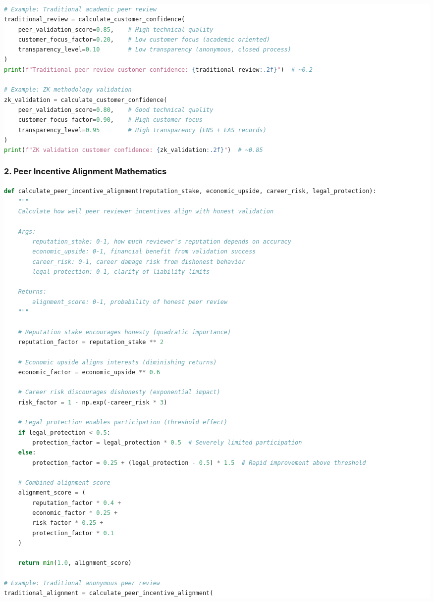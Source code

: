```python
# Example: Traditional academic peer review
traditional_review = calculate_customer_confidence(
    peer_validation_score=0.85,    # High technical quality
    customer_focus_factor=0.20,    # Low customer focus (academic oriented)
    transparency_level=0.10        # Low transparency (anonymous, closed process)
)
print(f"Traditional peer review customer confidence: {traditional_review:.2f}")  # ~0.2

# Example: ZK methodology validation
zk_validation = calculate_customer_confidence(
    peer_validation_score=0.80,    # Good technical quality
    customer_focus_factor=0.90,    # High customer focus
    transparency_level=0.95        # High transparency (ENS + EAS records)
)
print(f"ZK validation customer confidence: {zk_validation:.2f}")  # ~0.85
```

### 2. Peer Incentive Alignment Mathematics

```python
def calculate_peer_incentive_alignment(reputation_stake, economic_upside, career_risk, legal_protection):
    """
    Calculate how well peer reviewer incentives align with honest validation
    
    Args:
        reputation_stake: 0-1, how much reviewer's reputation depends on accuracy
        economic_upside: 0-1, financial benefit from validation success
        career_risk: 0-1, career damage risk from dishonest behavior  
        legal_protection: 0-1, clarity of liability limits
    
    Returns:
        alignment_score: 0-1, probability of honest peer review
    """
    
    # Reputation stake encourages honesty (quadratic importance)
    reputation_factor = reputation_stake ** 2
    
    # Economic upside aligns interests (diminishing returns)
    economic_factor = economic_upside ** 0.6
    
    # Career risk discourages dishonesty (exponential impact)
    risk_factor = 1 - np.exp(-career_risk * 3)
    
    # Legal protection enables participation (threshold effect)
    if legal_protection < 0.5:
        protection_factor = legal_protection * 0.5  # Severely limited participation
    else:
        protection_factor = 0.25 + (legal_protection - 0.5) * 1.5  # Rapid improvement above threshold
    
    # Combined alignment score
    alignment_score = (
        reputation_factor * 0.4 +
        economic_factor * 0.25 + 
        risk_factor * 0.25 +
        protection_factor * 0.1
    )
    
    return min(1.0, alignment_score)

# Example: Traditional anonymous peer review
traditional_alignment = calculate_peer_incentive_alignment(
```